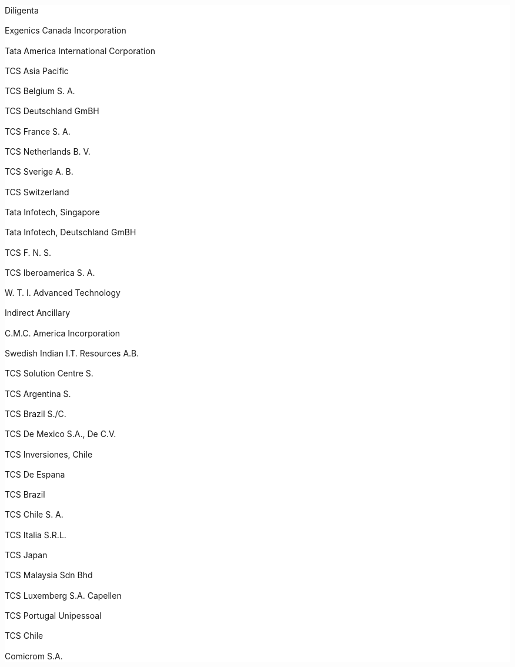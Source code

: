 Diligenta

Exgenics Canada Incorporation

Tata America International Corporation

TCS Asia Pacific

TCS Belgium S. A.

TCS Deutschland GmBH


TCS France S. A.

TCS Netherlands B. V.

TCS Sverige A. B.

TCS Switzerland

Tata Infotech, Singapore

Tata Infotech, Deutschland GmBH

TCS F. N. S.

TCS Iberoamerica S. A.

W. T. I. Advanced Technology

Indirect Ancillary

C.M.C. America Incorporation

Swedish Indian I.T. Resources A.B.

TCS Solution Centre S.

TCS Argentina S.

TCS Brazil S./C.

TCS De Mexico S.A., De C.V.

TCS Inversiones, Chile

TCS De Espana

TCS Brazil

TCS Chile S. A.

TCS Italia S.R.L.

TCS Japan

TCS Malaysia Sdn Bhd

TCS Luxemberg S.A. Capellen

TCS Portugal Unipessoal

TCS Chile

Comicrom S.A.
